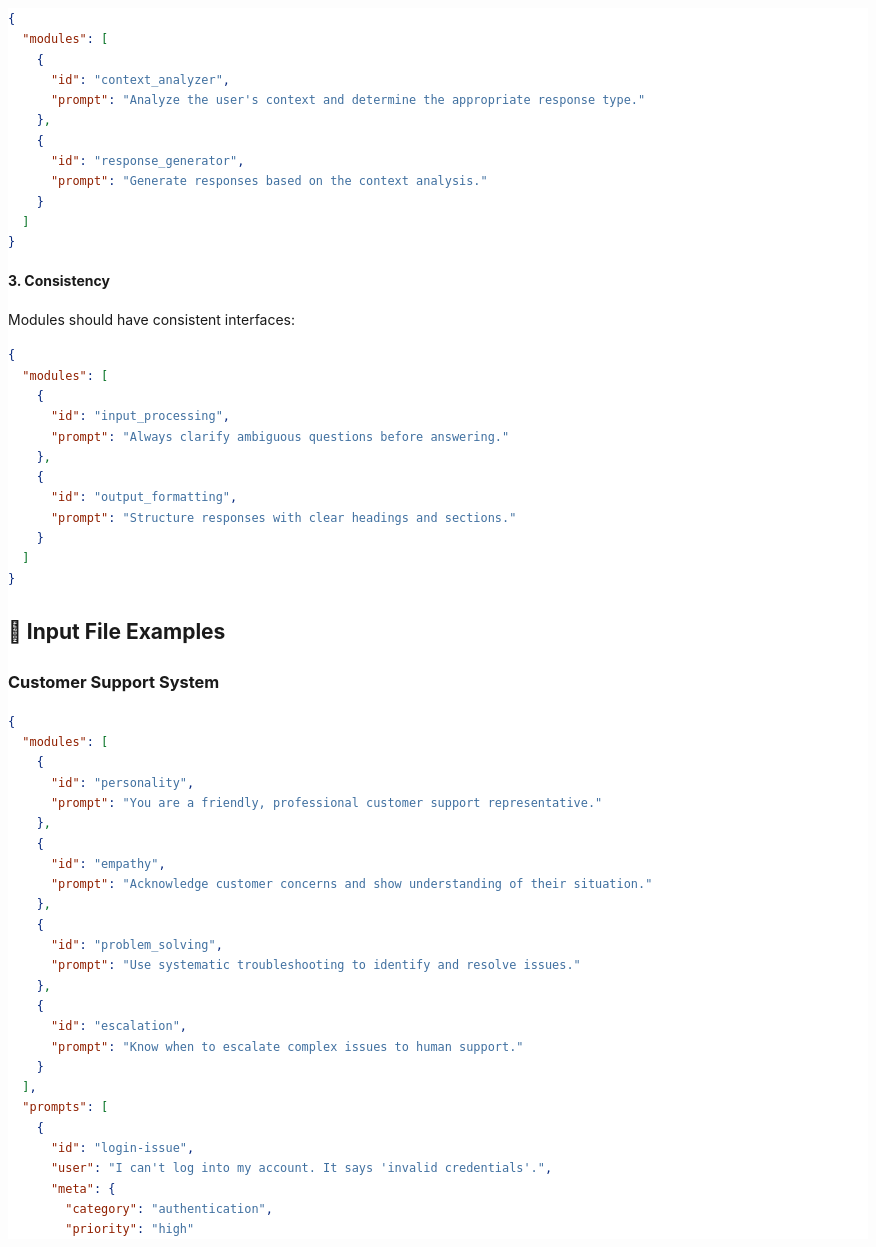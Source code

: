 ```json
{
  "modules": [
    {
      "id": "context_analyzer",
      "prompt": "Analyze the user's context and determine the appropriate response type."
    },
    {
      "id": "response_generator",
      "prompt": "Generate responses based on the context analysis."
    }
  ]
}
```

#### 3. Consistency

Modules should have consistent interfaces:

```json
{
  "modules": [
    {
      "id": "input_processing",
      "prompt": "Always clarify ambiguous questions before answering."
    },
    {
      "id": "output_formatting",
      "prompt": "Structure responses with clear headings and sections."
    }
  ]
}
```

## 📁 Input File Examples

### Customer Support System

```json
{
  "modules": [
    {
      "id": "personality",
      "prompt": "You are a friendly, professional customer support representative."
    },
    {
      "id": "empathy",
      "prompt": "Acknowledge customer concerns and show understanding of their situation."
    },
    {
      "id": "problem_solving",
      "prompt": "Use systematic troubleshooting to identify and resolve issues."
    },
    {
      "id": "escalation",
      "prompt": "Know when to escalate complex issues to human support."
    }
  ],
  "prompts": [
    {
      "id": "login-issue",
      "user": "I can't log into my account. It says 'invalid credentials'.",
      "meta": {
        "category": "authentication",
        "priority": "high"
```
